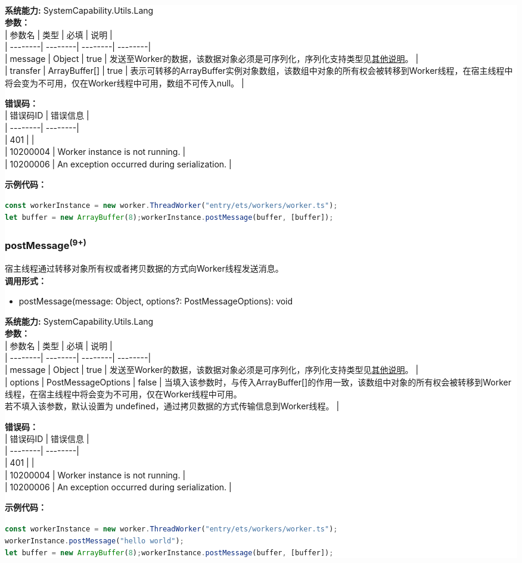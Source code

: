  **系统能力:**  SystemCapability.Utils.Lang    
 **参数：**     
| 参数名 | 类型 | 必填 | 说明 |  
| --------| --------| --------| --------|  
| message | Object | true | 发送至Worker的数据，该数据对象必须是可序列化，序列化支持类型见[其他说明](#序列化支持类型)。 |  
| transfer | ArrayBuffer[] | true | 表示可转移的ArrayBuffer实例对象数组，该数组中对象的所有权会被转移到Worker线程，在宿主线程中将会变为不可用，仅在Worker线程中可用，数组不可传入null。 |  
    
    
 **错误码：**     
| 错误码ID | 错误信息 |  
| --------| --------|  
| 401 |  |  
| 10200004 | Worker instance is not running. |  
| 10200006 | An exception occurred during serialization. |  
    
 **示例代码：**   
```ts    
const workerInstance = new worker.ThreadWorker("entry/ets/workers/worker.ts");  
let buffer = new ArrayBuffer(8);workerInstance.postMessage(buffer, [buffer]);    
```    
  
    
### postMessage<sup>(9+)</sup>    
宿主线程通过转移对象所有权或者拷贝数据的方式向Worker线程发送消息。  
 **调用形式：**     
- postMessage(message: Object, options?: PostMessageOptions): void  
  
 **系统能力:**  SystemCapability.Utils.Lang    
 **参数：**     
| 参数名 | 类型 | 必填 | 说明 |  
| --------| --------| --------| --------|  
| message | Object | true | 发送至Worker的数据，该数据对象必须是可序列化，序列化支持类型见[其他说明](#序列化支持类型)。 |  
| options | PostMessageOptions | false | 当填入该参数时，与传入ArrayBuffer[]的作用一致，该数组中对象的所有权会被转移到Worker线程，在宿主线程中将会变为不可用，仅在Worker线程中可用。<br>若不填入该参数，默认设置为 undefined，通过拷贝数据的方式传输信息到Worker线程。 |  
    
    
 **错误码：**     
| 错误码ID | 错误信息 |  
| --------| --------|  
| 401 |  |  
| 10200004 | Worker instance is not running. |  
| 10200006 | An exception occurred during serialization. |  
    
 **示例代码：**   
```ts    
const workerInstance = new worker.ThreadWorker("entry/ets/workers/worker.ts");  
workerInstance.postMessage("hello world");  
let buffer = new ArrayBuffer(8);workerInstance.postMessage(buffer, [buffer]);    
```    
  